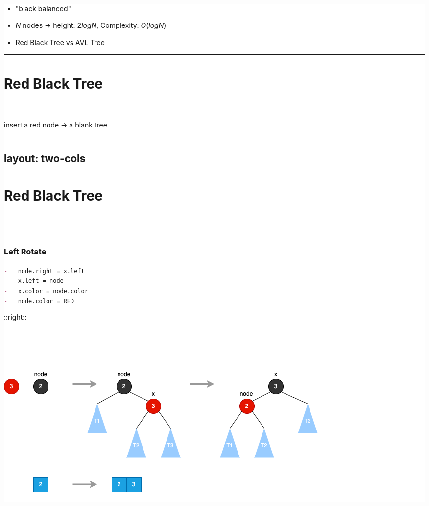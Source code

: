 -   "black balanced"

-   $N$ nodes → height: $2logN$, Complexity: $O(logN)$

-   Red Black Tree vs AVL Tree



---

# Red Black Tree

<br/>

insert a red node → a blank tree



---
layout: two-cols
---

# Red Black Tree

<logos-jupyter />

<br/>

<br/>

### Left Rotate

<div style="width: 90%;">

```md
-   node.right = x.left
-   x.left = node
-   x.color = node.color
-   node.color = RED
```

</div>

::right::

<br/>

<br/>

<br/>

<br/>

<div>
  <img src="/images/rb-LR.png"/>
</div>

---